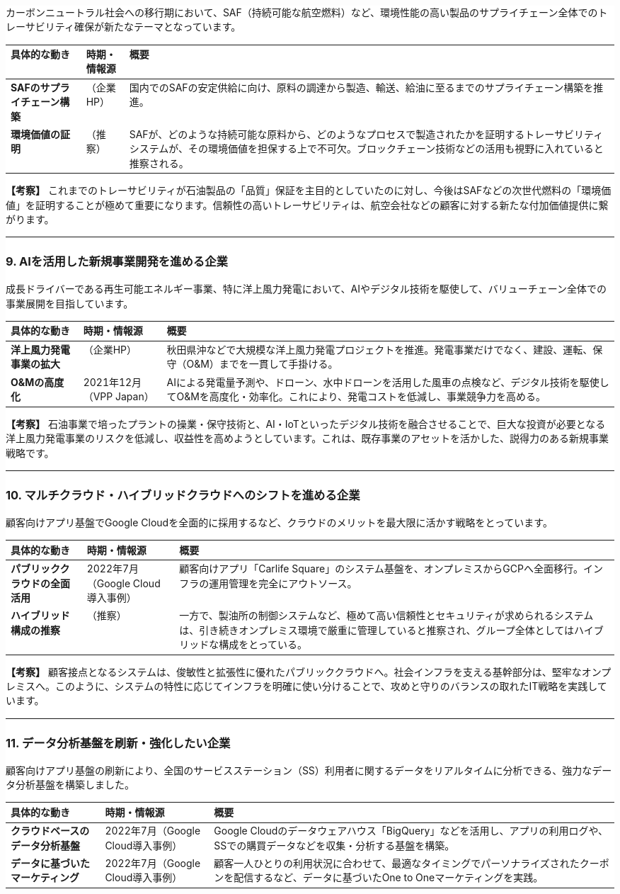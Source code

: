 カーボンニュートラル社会への移行期において、SAF（持続可能な航空燃料）など、環境性能の高い製品のサプライチェーン全体でのトレーサビリティ確保が新たなテーマとなっています。

| 具体的な動き | 時期・情報源 | 概要 |
| :--- | :--- | :--- |
| **SAFのサプライチェーン構築** | （企業HP） | 国内でのSAFの安定供給に向け、原料の調達から製造、輸送、給油に至るまでのサプライチェーン構築を推進。 |
| **環境価値の証明** | （推察） | SAFが、どのような持続可能な原料から、どのようなプロセスで製造されたかを証明するトレーサビリティシステムが、その環境価値を担保する上で不可欠。ブロックチェーン技術などの活用も視野に入れていると推察される。 |

**【考察】**
これまでのトレーサビリティが石油製品の「品質」保証を主目的としていたのに対し、今後はSAFなどの次世代燃料の「環境価値」を証明することが極めて重要になります。信頼性の高いトレーサビリティは、航空会社などの顧客に対する新たな付加価値提供に繋がります。

---

### 9. AIを活用した新規事業開発を進める企業

成長ドライバーである再生可能エネルギー事業、特に洋上風力発電において、AIやデジタル技術を駆使して、バリューチェーン全体での事業展開を目指しています。

| 具体的な動き | 時期・情報源 | 概要 |
| :--- | :--- | :--- |
| **洋上風力発電事業の拡大** | （企業HP） | 秋田県沖などで大規模な洋上風力発電プロジェクトを推進。発電事業だけでなく、建設、運転、保守（O&M）までを一貫して手掛ける。 |
| **O&Mの高度化** | 2021年12月（VPP Japan） | AIによる発電量予測や、ドローン、水中ドローンを活用した風車の点検など、デジタル技術を駆使してO&Mを高度化・効率化。これにより、発電コストを低減し、事業競争力を高める。 |

**【考察】**
石油事業で培ったプラントの操業・保守技術と、AI・IoTといったデジタル技術を融合させることで、巨大な投資が必要となる洋上風力発電事業のリスクを低減し、収益性を高めようとしています。これは、既存事業のアセットを活かした、説得力のある新規事業戦略です。

---

### 10. マルチクラウド・ハイブリッドクラウドへのシフトを進める企業

顧客向けアプリ基盤でGoogle Cloudを全面的に採用するなど、クラウドのメリットを最大限に活かす戦略をとっています。

| 具体的な動き | 時期・情報源 | 概要 |
| :--- | :--- | :--- |
| **パブリッククラウドの全面活用** | 2022年7月（Google Cloud導入事例） | 顧客向けアプリ「Carlife Square」のシステム基盤を、オンプレミスからGCPへ全面移行。インフラの運用管理を完全にアウトソース。 |
| **ハイブリッド構成の推察** | （推察） | 一方で、製油所の制御システムなど、極めて高い信頼性とセキュリティが求められるシステムは、引き続きオンプレミス環境で厳重に管理していると推察され、グループ全体としてはハイブリッドな構成をとっている。 |

**【考察】**
顧客接点となるシステムは、俊敏性と拡張性に優れたパブリッククラウドへ。社会インフラを支える基幹部分は、堅牢なオンプレミスへ。このように、システムの特性に応じてインフラを明確に使い分けることで、攻めと守りのバランスの取れたIT戦略を実践しています。

---

### 11. データ分析基盤を刷新・強化したい企業

顧客向けアプリ基盤の刷新により、全国のサービスステーション（SS）利用者に関するデータをリアルタイムに分析できる、強力なデータ分析基盤を構築しました。

| 具体的な動き | 時期・情報源 | 概要 |
| :--- | :--- | :--- |
| **クラウドベースのデータ分析基盤** | 2022年7月（Google Cloud導入事例） | Google Cloudのデータウェアハウス「BigQuery」などを活用し、アプリの利用ログや、SSでの購買データなどを収集・分析する基盤を構築。 |
| **データに基づいたマーケティング** | 2022年7月（Google Cloud導入事例） | 顧客一人ひとりの利用状況に合わせて、最適なタイミングでパーソナライズされたクーポンを配信するなど、データに基づいたOne to Oneマーケティングを実践。 |
